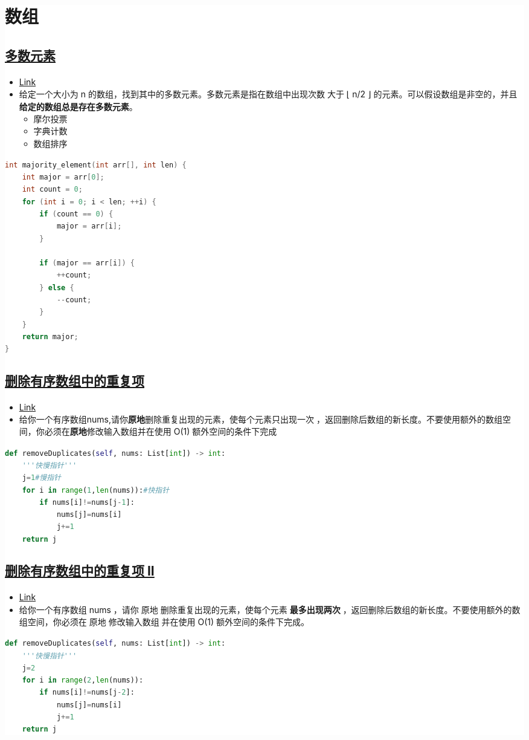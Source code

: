 # 数组
## [多数元素](169.py)
- [Link](https://leetcode-cn.com/problems/majority-element/)
- 给定一个大小为 n 的数组，找到其中的多数元素。多数元素是指在数组中出现次数 大于 ⌊ n/2 ⌋ 的元素。可以假设数组是非空的，并且**给定的数组总是存在多数元素**。
  - 摩尔投票
  - 字典计数
  - 数组排序
```c++
int majority_element(int arr[], int len) {
    int major = arr[0];
    int count = 0;
    for (int i = 0; i < len; ++i) {
        if (count == 0) {
            major = arr[i];
        }

        if (major == arr[i]) {
            ++count;
        } else {
            --count;
        }
    }
    return major;
}
```

## [删除有序数组中的重复项](leetcode/array/26.py)
- [Link](https://leetcode-cn.com/problems/remove-duplicates-from-sorted-array/)
- 给你一个有序数组nums,请你**原地**删除重复出现的元素，使每个元素只出现一次 ，返回删除后数组的新长度。不要使用额外的数组空间，你必须在**原地**修改输入数组并在使用 O(1) 额外空间的条件下完成

```python
def removeDuplicates(self, nums: List[int]) -> int:
    '''快慢指针'''
    j=1#慢指针
    for i in range(1,len(nums)):#快指针
        if nums[i]!=nums[j-1]:
            nums[j]=nums[i]
            j+=1
    return j
```

## [删除有序数组中的重复项 II](80.py)
- [Link](https://leetcode-cn.com/problems/remove-duplicates-from-sorted-array-ii/)
- 给你一个有序数组 nums ，请你 原地 删除重复出现的元素，使每个元素 **最多出现两次** ，返回删除后数组的新长度。不要使用额外的数组空间，你必须在 原地 修改输入数组 并在使用 O(1) 额外空间的条件下完成。
```python
def removeDuplicates(self, nums: List[int]) -> int:
    '''快慢指针'''
    j=2
    for i in range(2,len(nums)):
        if nums[i]!=nums[j-2]:
            nums[j]=nums[i]
            j+=1
    return j
```
